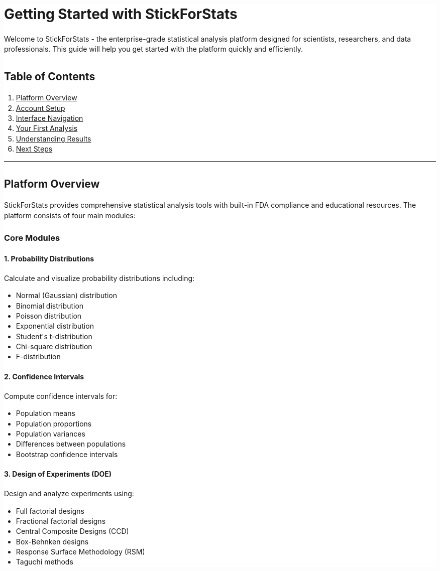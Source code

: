 # Getting Started with StickForStats

Welcome to StickForStats - the enterprise-grade statistical analysis platform designed for scientists, researchers, and data professionals. This guide will help you get started with the platform quickly and efficiently.

## Table of Contents
1. [Platform Overview](#platform-overview)
2. [Account Setup](#account-setup)
3. [Interface Navigation](#interface-navigation)
4. [Your First Analysis](#your-first-analysis)
5. [Understanding Results](#understanding-results)
6. [Next Steps](#next-steps)

---

## Platform Overview

StickForStats provides comprehensive statistical analysis tools with built-in FDA compliance and educational resources. The platform consists of four main modules:

### Core Modules

#### 1. Probability Distributions
Calculate and visualize probability distributions including:
- Normal (Gaussian) distribution
- Binomial distribution
- Poisson distribution
- Exponential distribution
- Student's t-distribution
- Chi-square distribution
- F-distribution

#### 2. Confidence Intervals
Compute confidence intervals for:
- Population means
- Population proportions
- Population variances
- Differences between populations
- Bootstrap confidence intervals

#### 3. Design of Experiments (DOE)
Design and analyze experiments using:
- Full factorial designs
- Fractional factorial designs
- Central Composite Designs (CCD)
- Box-Behnken designs
- Response Surface Methodology (RSM)
- Taguchi methods
